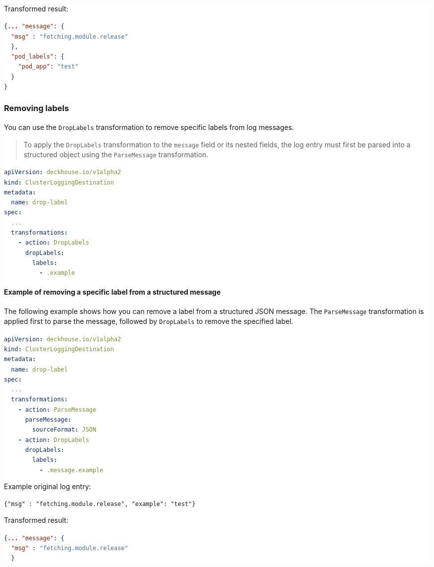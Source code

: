 Transformed result:

```json
{... "message": {
  "msg" : "fetching.module.release"
  },
  "pod_labels": {
    "pod_app": "test"
  }
}
```

### Removing labels

You can use the `DropLabels` transformation to remove specific labels from log messages.

> To apply the `DropLabels` transformation to the `message` field or its nested fields,
> the log entry must first be parsed into a structured object using the `ParseMessage` transformation.

```yaml
apiVersion: deckhouse.io/v1alpha2
kind: ClusterLoggingDestination
metadata:
  name: drop-label
spec:
  ...
  transformations:
    - action: DropLabels
      dropLabels:
        labels:
          - .example
```

#### Example of removing a specific label from a structured message

The following example shows how you can remove a label from a structured JSON message.
The `ParseMessage` transformation is applied first to parse the message,
followed by `DropLabels` to remove the specified label.

```yaml
apiVersion: deckhouse.io/v1alpha2
kind: ClusterLoggingDestination
metadata:
  name: drop-label
spec:
  ...
  transformations:
    - action: ParseMessage
      parseMessage:
        sourceFormat: JSON
    - action: DropLabels
      dropLabels:
        labels:
          - .message.example
```

Example original log entry:

```text
{"msg" : "fetching.module.release", "example": "test"}
```

Transformed result:

```json
{... "message": {
  "msg" : "fetching.module.release"
  }
```